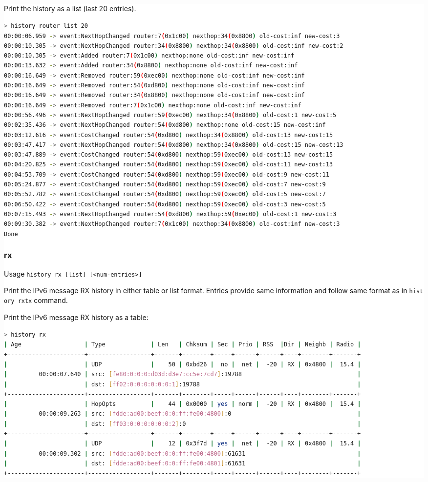 Print the history as a list (last 20 entries).

```bash
> history router list 20
00:00:06.959 -> event:NextHopChanged router:7(0x1c00) nexthop:34(0x8800) old-cost:inf new-cost:3
00:00:10.305 -> event:NextHopChanged router:34(0x8800) nexthop:34(0x8800) old-cost:inf new-cost:2
00:00:10.305 -> event:Added router:7(0x1c00) nexthop:none old-cost:inf new-cost:inf
00:00:13.632 -> event:Added router:34(0x8800) nexthop:none old-cost:inf new-cost:inf
00:00:16.649 -> event:Removed router:59(0xec00) nexthop:none old-cost:inf new-cost:inf
00:00:16.649 -> event:Removed router:54(0xd800) nexthop:none old-cost:inf new-cost:inf
00:00:16.649 -> event:Removed router:34(0x8800) nexthop:none old-cost:inf new-cost:inf
00:00:16.649 -> event:Removed router:7(0x1c00) nexthop:none old-cost:inf new-cost:inf
00:00:56.496 -> event:NextHopChanged router:59(0xec00) nexthop:34(0x8800) old-cost:1 new-cost:5
00:02:35.436 -> event:NextHopChanged router:54(0xd800) nexthop:none old-cost:15 new-cost:inf
00:03:12.616 -> event:CostChanged router:54(0xd800) nexthop:34(0x8800) old-cost:13 new-cost:15
00:03:47.417 -> event:NextHopChanged router:54(0xd800) nexthop:34(0x8800) old-cost:15 new-cost:13
00:03:47.889 -> event:CostChanged router:54(0xd800) nexthop:59(0xec00) old-cost:13 new-cost:15
00:04:20.825 -> event:CostChanged router:54(0xd800) nexthop:59(0xec00) old-cost:11 new-cost:13
00:04:53.709 -> event:CostChanged router:54(0xd800) nexthop:59(0xec00) old-cost:9 new-cost:11
00:05:24.877 -> event:CostChanged router:54(0xd800) nexthop:59(0xec00) old-cost:7 new-cost:9
00:05:52.782 -> event:CostChanged router:54(0xd800) nexthop:59(0xec00) old-cost:5 new-cost:7
00:06:50.422 -> event:CostChanged router:54(0xd800) nexthop:59(0xec00) old-cost:3 new-cost:5
00:07:15.493 -> event:NextHopChanged router:54(0xd800) nexthop:59(0xec00) old-cost:1 new-cost:3
00:09:30.382 -> event:NextHopChanged router:7(0x1c00) nexthop:34(0x8800) old-cost:inf new-cost:3
Done
```

### rx

Usage `history rx [list] [<num-entries>]`

Print the IPv6 message RX history in either table or list format. Entries provide same information and follow same format as in `history rxtx` command.

Print the IPv6 message RX history as a table:

```bash
> history rx
| Age                  | Type             | Len   | Chksum | Sec | Prio | RSS  |Dir | Neighb | Radio |
+----------------------+------------------+-------+--------+-----+------+------+----+--------+-------+
|                      | UDP              |    50 | 0xbd26 |  no |  net |  -20 | RX | 0x4800 |  15.4 |
|         00:00:07.640 | src: [fe80:0:0:0:d03d:d3e7:cc5e:7cd7]:19788                                 |
|                      | dst: [ff02:0:0:0:0:0:0:1]:19788                                             |
+----------------------+------------------+-------+--------+-----+------+------+----+--------+-------+
|                      | HopOpts          |    44 | 0x0000 | yes | norm |  -20 | RX | 0x4800 |  15.4 |
|         00:00:09.263 | src: [fdde:ad00:beef:0:0:ff:fe00:4800]:0                                    |
|                      | dst: [ff03:0:0:0:0:0:0:2]:0                                                 |
+----------------------+------------------+-------+--------+-----+------+------+----+--------+-------+
|                      | UDP              |    12 | 0x3f7d | yes |  net |  -20 | RX | 0x4800 |  15.4 |
|         00:00:09.302 | src: [fdde:ad00:beef:0:0:ff:fe00:4800]:61631                                |
|                      | dst: [fdde:ad00:beef:0:0:ff:fe00:4801]:61631                                |
+----------------------+------------------+-------+--------+-----+------+------+----+--------+-------+
```